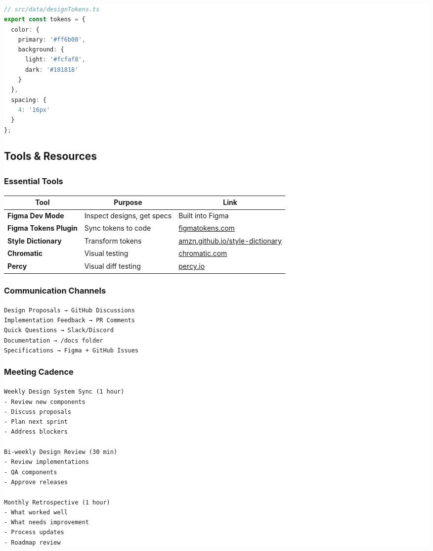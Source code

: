 ```typescript
// src/data/designTokens.ts
export const tokens = {
  color: {
    primary: '#ff6b00',
    background: {
      light: '#fcfaf8',
      dark: '#181818'
    }
  },
  spacing: {
    4: '16px'
  }
};
```

## Tools & Resources

### Essential Tools

| Tool | Purpose | Link |
|------|---------|------|
| **Figma Dev Mode** | Inspect designs, get specs | Built into Figma |
| **Figma Tokens Plugin** | Sync tokens to code | [figmatokens.com](https://www.figmatokens.com/) |
| **Style Dictionary** | Transform tokens | [amzn.github.io/style-dictionary](https://amzn.github.io/style-dictionary/) |
| **Chromatic** | Visual testing | [chromatic.com](https://www.chromatic.com/) |
| **Percy** | Visual diff testing | [percy.io](https://percy.io/) |

### Communication Channels

```
Design Proposals → GitHub Discussions
Implementation Feedback → PR Comments
Quick Questions → Slack/Discord
Documentation → /docs folder
Specifications → Figma + GitHub Issues
```

### Meeting Cadence

```
Weekly Design System Sync (1 hour)
- Review new components
- Discuss proposals
- Plan next sprint
- Address blockers

Bi-weekly Design Review (30 min)
- Review implementations
- QA components
- Approve releases

Monthly Retrospective (1 hour)
- What worked well
- What needs improvement
- Process updates
- Roadmap review
```
